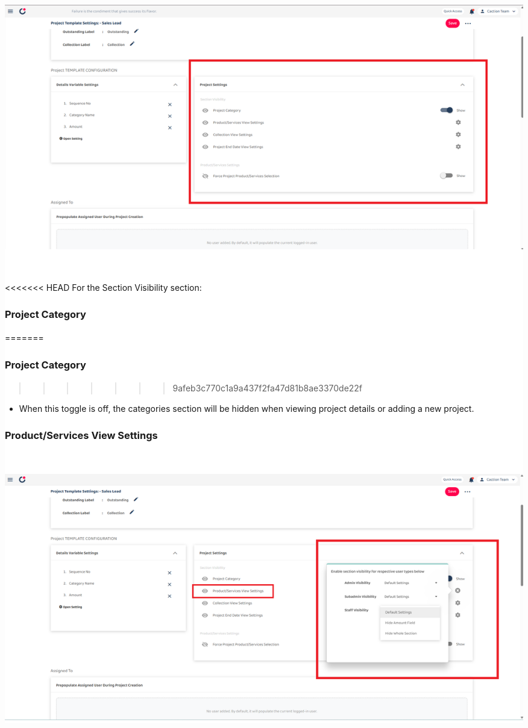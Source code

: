    <img src="img/Project_Template_Step_8.png" alt="Project Template Step 8">
   </p>

   <br>

<<<<<<< HEAD
   For the Section Visibility section:

   ### Project Category
=======
### Project Category
>>>>>>> 9afeb3c770c1a9a437f2fa47d81b8ae3370de22f

   - When this toggle is off, the categories section will be hidden when viewing project details or adding a new project.

   ### Product/Services View Settings

   <br>
   <p align="center">
       <img src="img/Project_Template_Step_9.png" alt="Project Template Step 9">
   </p>
